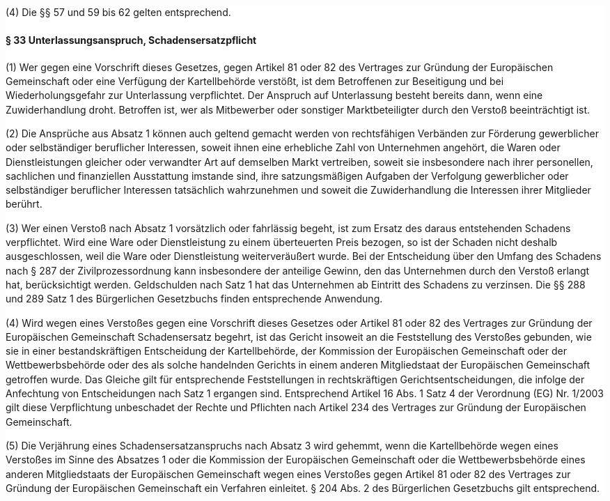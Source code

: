 (4) Die §§ 57 und 59 bis 62 gelten entsprechend.

#### § 33 Unterlassungsanspruch, Schadensersatzpflicht

(1) Wer gegen eine Vorschrift dieses Gesetzes, gegen Artikel 81 oder
82 des Vertrages zur Gründung der Europäischen Gemeinschaft oder eine
Verfügung der Kartellbehörde verstößt, ist dem Betroffenen zur
Beseitigung und bei Wiederholungsgefahr zur Unterlassung verpflichtet.
Der Anspruch auf Unterlassung besteht bereits dann, wenn eine
Zuwiderhandlung droht. Betroffen ist, wer als Mitbewerber oder
sonstiger Marktbeteiligter durch den Verstoß beeinträchtigt ist.

(2) Die Ansprüche aus Absatz 1 können auch geltend gemacht werden von
rechtsfähigen Verbänden zur Förderung gewerblicher oder selbständiger
beruflicher Interessen, soweit ihnen eine erhebliche Zahl von
Unternehmen angehört, die Waren oder Dienstleistungen gleicher oder
verwandter Art auf demselben Markt vertreiben, soweit sie insbesondere
nach ihrer personellen, sachlichen und finanziellen Ausstattung
imstande sind, ihre satzungsmäßigen Aufgaben der Verfolgung
gewerblicher oder selbständiger beruflicher Interessen tatsächlich
wahrzunehmen und soweit die Zuwiderhandlung die Interessen ihrer
Mitglieder berührt.

(3) Wer einen Verstoß nach Absatz 1 vorsätzlich oder fahrlässig
begeht, ist zum Ersatz des daraus entstehenden Schadens verpflichtet.
Wird eine Ware oder Dienstleistung zu einem überteuerten Preis
bezogen, so ist der Schaden nicht deshalb ausgeschlossen, weil die
Ware oder Dienstleistung weiterveräußert wurde. Bei der Entscheidung
über den Umfang des Schadens nach § 287 der Zivilprozessordnung kann
insbesondere der anteilige Gewinn, den das Unternehmen durch den
Verstoß erlangt hat, berücksichtigt werden. Geldschulden nach Satz 1
hat das Unternehmen ab Eintritt des Schadens zu verzinsen. Die §§ 288
und 289 Satz 1 des Bürgerlichen Gesetzbuchs finden entsprechende
Anwendung.

(4) Wird wegen eines Verstoßes gegen eine Vorschrift dieses Gesetzes
oder Artikel 81 oder 82 des Vertrages zur Gründung der Europäischen
Gemeinschaft Schadensersatz begehrt, ist das Gericht insoweit an die
Feststellung des Verstoßes gebunden, wie sie in einer
bestandskräftigen Entscheidung der Kartellbehörde, der Kommission der
Europäischen Gemeinschaft oder der Wettbewerbsbehörde oder des als
solche handelnden Gerichts in einem anderen Mitgliedstaat der
Europäischen Gemeinschaft getroffen wurde. Das Gleiche gilt für
entsprechende Feststellungen in rechtskräftigen
Gerichtsentscheidungen, die infolge der Anfechtung von Entscheidungen
nach Satz 1 ergangen sind. Entsprechend Artikel 16 Abs. 1 Satz 4 der
Verordnung (EG) Nr. 1/2003 gilt diese Verpflichtung unbeschadet der
Rechte und Pflichten nach Artikel 234 des Vertrages zur Gründung der
Europäischen Gemeinschaft.

(5) Die Verjährung eines Schadensersatzanspruchs nach Absatz 3 wird
gehemmt, wenn die Kartellbehörde wegen eines Verstoßes im Sinne des
Absatzes 1 oder die Kommission der Europäischen Gemeinschaft oder die
Wettbewerbsbehörde eines anderen Mitgliedstaats der Europäischen
Gemeinschaft wegen eines Verstoßes gegen Artikel 81 oder 82 des
Vertrages zur Gründung der Europäischen Gemeinschaft ein Verfahren
einleitet. § 204 Abs. 2 des Bürgerlichen Gesetzbuchs gilt
entsprechend.
